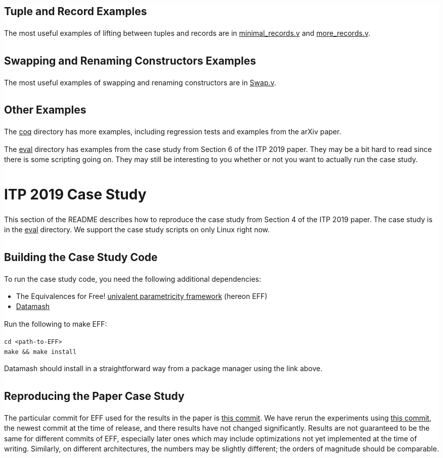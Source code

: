 ## Tuple and Record Examples

The most useful examples of lifting between tuples and records are in [minimal_records.v](/plugin/coq/minimal_records.v)
and [more_records.v](/plugin/coq/more_records.v).

## Swapping and Renaming Constructors Examples

The most useful examples of swapping and renaming constructors are in [Swap.v](/plugin/coq/Swap.v).

## Other Examples

The [coq](/plugin/coq) directory has more examples, including regression tests and examples from the arXiv paper.

The [eval](/plugin/eval) directory has examples from the case study from Section 6 of the ITP 2019 paper.
They may be a bit hard to read since there is some scripting going on.
They may still be interesting to you whether or not you want to actually run the case study.

# ITP 2019 Case Study

This section of the README describes how to reproduce the case study from Section 4 of the ITP 2019 paper.
The case study is in the [eval](/plugin/eval) directory.
We support the case study scripts on only Linux right now.

## Building the Case Study Code

To run the case study code, you need the following additional dependencies:
* The Equivalences for Free! [univalent parametricity framework](https://github.com/CoqHott/univalent_parametricity) (hereon EFF)
* [Datamash](https://www.gnu.org/software/datamash/)

Run the following to make EFF:

```
cd <path-to-EFF>
make && make install
```

Datamash should install in a straightforward way from a package manager using the link above.

## Reproducing the Paper Case Study

The particular commit for EFF used for the results in the paper is [this commit](https://github.com/CoqHott/univalent_parametricity/tree/02383400c2711a1de1581e62e0a463759211d4df). We have rerun the experiments using 
[this commit](https://github.com/CoqHott/univalent_parametricity/tree/993ec06760953331c588b47ba4ad423f7d2c0c46), 
the newest commit at the time of release, and there results have not changed significantly. Results are not guaranteed to
be the same for different commits of EFF, especially later ones which may include optimizations not yet implemented
at the time of writing. Similarly, on different architectures, the numbers may be slightly different; the orders of 
magnitude should be comparable.
